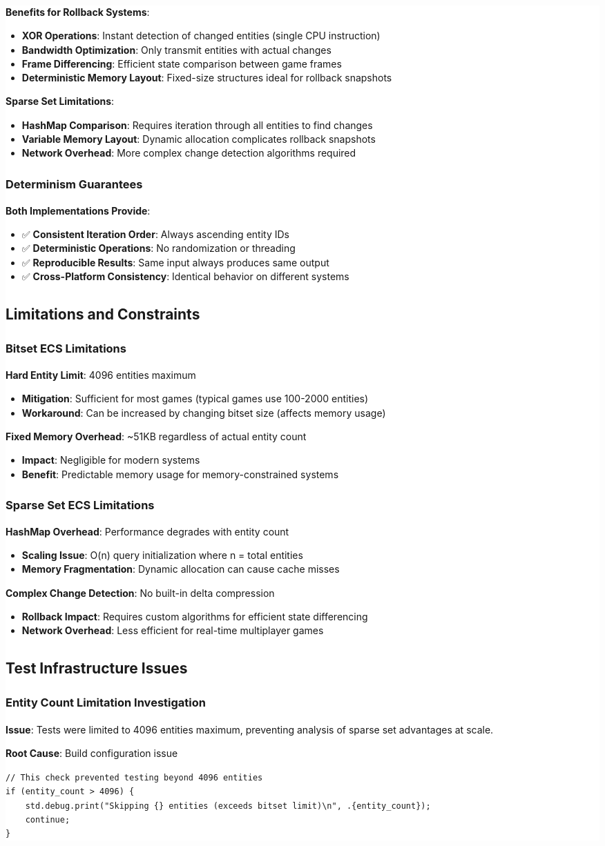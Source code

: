 **Benefits for Rollback Systems**:
- **XOR Operations**: Instant detection of changed entities (single CPU instruction)
- **Bandwidth Optimization**: Only transmit entities with actual changes
- **Frame Differencing**: Efficient state comparison between game frames
- **Deterministic Memory Layout**: Fixed-size structures ideal for rollback snapshots

**Sparse Set Limitations**:
- **HashMap Comparison**: Requires iteration through all entities to find changes
- **Variable Memory Layout**: Dynamic allocation complicates rollback snapshots
- **Network Overhead**: More complex change detection algorithms required

### Determinism Guarantees

**Both Implementations Provide**:
- ✅ **Consistent Iteration Order**: Always ascending entity IDs
- ✅ **Deterministic Operations**: No randomization or threading
- ✅ **Reproducible Results**: Same input always produces same output
- ✅ **Cross-Platform Consistency**: Identical behavior on different systems

## Limitations and Constraints

### Bitset ECS Limitations

**Hard Entity Limit**: 4096 entities maximum
- **Mitigation**: Sufficient for most games (typical games use 100-2000 entities)
- **Workaround**: Can be increased by changing bitset size (affects memory usage)

**Fixed Memory Overhead**: ~51KB regardless of actual entity count
- **Impact**: Negligible for modern systems
- **Benefit**: Predictable memory usage for memory-constrained systems

### Sparse Set ECS Limitations

**HashMap Overhead**: Performance degrades with entity count
- **Scaling Issue**: O(n) query initialization where n = total entities
- **Memory Fragmentation**: Dynamic allocation can cause cache misses

**Complex Change Detection**: No built-in delta compression
- **Rollback Impact**: Requires custom algorithms for efficient state differencing
- **Network Overhead**: Less efficient for real-time multiplayer games

## Test Infrastructure Issues

### Entity Count Limitation Investigation

**Issue**: Tests were limited to 4096 entities maximum, preventing analysis of sparse set advantages at scale.

**Root Cause**: Build configuration issue
```zig
// This check prevented testing beyond 4096 entities
if (entity_count > 4096) {
    std.debug.print("Skipping {} entities (exceeds bitset limit)\n", .{entity_count});
    continue;
}
```
